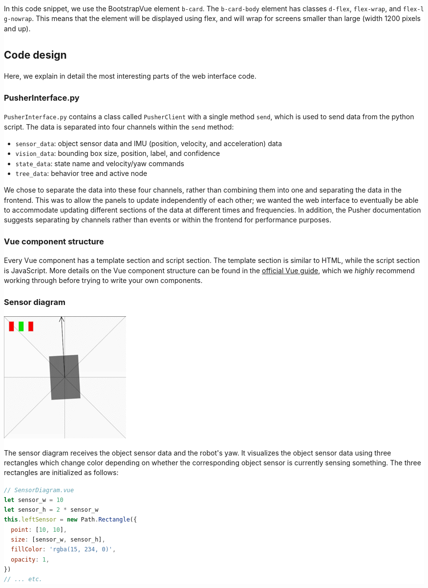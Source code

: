 In this code snippet, we use the BootstrapVue element `b-card`. The `b-card-body` element has classes `d-flex`, `flex-wrap`, and `flex-lg-nowrap`. This means that the element will be displayed using flex, and will wrap for screens smaller than large (width 1200 pixels and up).

## Code design

Here, we explain in detail the most interesting parts of the web interface code.

### PusherInterface.py

`PusherInterface.py` contains a class called `PusherClient` with a single method `send`, which is used to send data from the python script. The data is separated into four channels within the `send` method:

* `sensor_data`: object sensor data and IMU (position, velocity, and acceleration) data
* `vision_data`: bounding box size, position, label, and confidence
* `state_data`: state name and velocity/yaw commands
* `tree_data`: behavior tree and active node

We chose to separate the data into these four channels, rather than combining them into one and separating the data in the frontend. This was to allow the panels to update independently of each other; we wanted the web interface to eventually be able to accommodate updating different sections of the data at different times and frequencies. In addition, the Pusher documentation suggests separating by channels rather than events or within the frontend for performance purposes. 

### Vue component structure
Every Vue component has a template section and script section. The template section is similar to HTML, while the script section is JavaScript. More details on the Vue component structure can be found in the [official Vue guide](https://vuejs.org/v2/guide/), which we *highly* recommend working through before trying to write your own components.

### Sensor diagram

![sensor diagram](/figures/sensordiagram.gif)

The sensor diagram receives the object sensor data and the robot's yaw. It visualizes the object sensor data using three rectangles which change color depending on whether the corresponding object sensor is currently sensing something. The three rectangles are initialized as follows:

```js
// SensorDiagram.vue
let sensor_w = 10
let sensor_h = 2 * sensor_w
this.leftSensor = new Path.Rectangle({
  point: [10, 10],
  size: [sensor_w, sensor_h],
  fillColor: 'rgba(15, 234, 0)',
  opacity: 1,
})
// ... etc.
```
